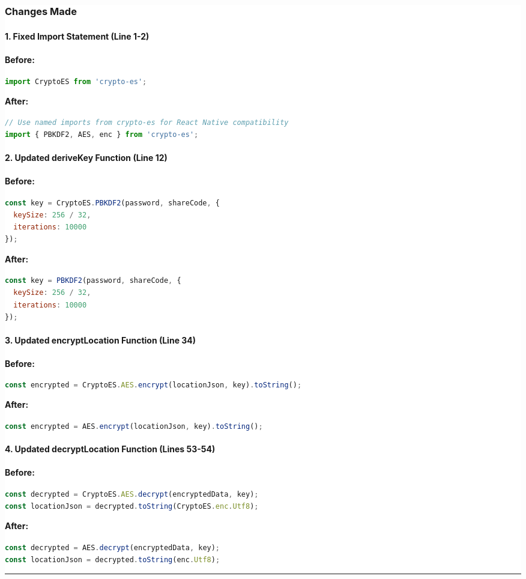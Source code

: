 ### Changes Made

#### 1. Fixed Import Statement (Line 1-2)

**Before:**
```javascript
import CryptoES from 'crypto-es';
```

**After:**
```javascript
// Use named imports from crypto-es for React Native compatibility
import { PBKDF2, AES, enc } from 'crypto-es';
```

#### 2. Updated deriveKey Function (Line 12)

**Before:**
```javascript
const key = CryptoES.PBKDF2(password, shareCode, {
  keySize: 256 / 32,
  iterations: 10000
});
```

**After:**
```javascript
const key = PBKDF2(password, shareCode, {
  keySize: 256 / 32,
  iterations: 10000
});
```

#### 3. Updated encryptLocation Function (Line 34)

**Before:**
```javascript
const encrypted = CryptoES.AES.encrypt(locationJson, key).toString();
```

**After:**
```javascript
const encrypted = AES.encrypt(locationJson, key).toString();
```

#### 4. Updated decryptLocation Function (Lines 53-54)

**Before:**
```javascript
const decrypted = CryptoES.AES.decrypt(encryptedData, key);
const locationJson = decrypted.toString(CryptoES.enc.Utf8);
```

**After:**
```javascript
const decrypted = AES.decrypt(encryptedData, key);
const locationJson = decrypted.toString(enc.Utf8);
```

---